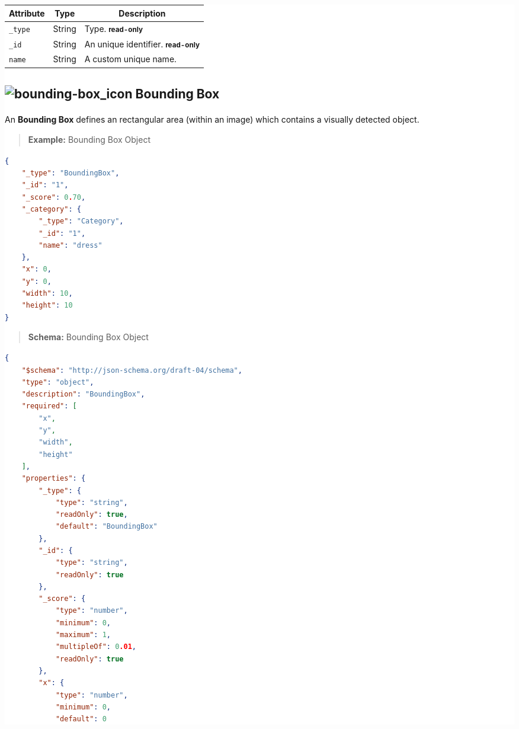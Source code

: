 Attribute 		| Type 					| Description
------- 		| ------- 				| -------
`_type` 		| String				| Type. **<small>read-only</small>**
`_id` 			| String				| An unique identifier. **<small>read-only</small>**
`name` 			| String				| A custom unique name.


## <img src="images/bounding-box_icon.png" alt="bounding-box_icon" width="26px" height="auto"> Bounding Box

An **Bounding Box** defines an rectangular area (within an image) which contains a visually detected object.

> **Example:** Bounding Box Object

```json
{
	"_type": "BoundingBox",
	"_id": "1",
	"_score": 0.70,
	"_category": {
	    "_type": "Category",
	    "_id": "1",
	    "name": "dress"
	},
	"x": 0,
	"y": 0,
	"width": 10,
	"height": 10
}
```

> **Schema:** Bounding Box Object

```json
{
    "$schema": "http://json-schema.org/draft-04/schema",
    "type": "object",
    "description": "BoundingBox",
    "required": [
        "x",
        "y",
        "width",
        "height"
    ],
    "properties": {
        "_type": {
            "type": "string",
            "readOnly": true,
            "default": "BoundingBox"
        },
        "_id": {
            "type": "string",
            "readOnly": true
        },
        "_score": {
            "type": "number",
            "minimum": 0,
            "maximum": 1,
            "multipleOf": 0.01,
            "readOnly": true
        },
        "x": {
            "type": "number",
            "minimum": 0,
            "default": 0
```